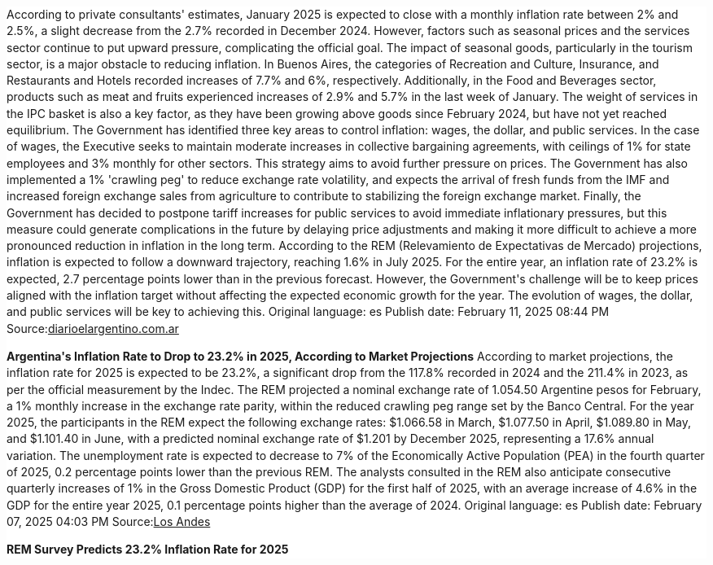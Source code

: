 According to private consultants' estimates, January 2025 is expected to close with a monthly inflation rate between 2% and 2.5%, a slight decrease from the 2.7% recorded in December 2024. However, factors such as seasonal prices and the services sector continue to put upward pressure, complicating the official goal. The impact of seasonal goods, particularly in the tourism sector, is a major obstacle to reducing inflation. In Buenos Aires, the categories of Recreation and Culture, Insurance, and Restaurants and Hotels recorded increases of 7.7% and 6%, respectively. Additionally, in the Food and Beverages sector, products such as meat and fruits experienced increases of 2.9% and 5.7% in the last week of January. The weight of services in the IPC basket is also a key factor, as they have been growing above goods since February 2024, but have not yet reached equilibrium. The Government has identified three key areas to control inflation: wages, the dollar, and public services. In the case of wages, the Executive seeks to maintain moderate increases in collective bargaining agreements, with ceilings of 1% for state employees and 3% monthly for other sectors. This strategy aims to avoid further pressure on prices. The Government has also implemented a 1% 'crawling peg' to reduce exchange rate volatility, and expects the arrival of fresh funds from the IMF and increased foreign exchange sales from agriculture to contribute to stabilizing the foreign exchange market. Finally, the Government has decided to postpone tariff increases for public services to avoid immediate inflationary pressures, but this measure could generate complications in the future by delaying price adjustments and making it more difficult to achieve a more pronounced reduction in inflation in the long term. According to the REM (Relevamiento de Expectativas de Mercado) projections, inflation is expected to follow a downward trajectory, reaching 1.6% in July 2025. For the entire year, an inflation rate of 23.2% is expected, 2.7 percentage points lower than in the previous forecast. However, the Government's challenge will be to keep prices aligned with the inflation target without affecting the expected economic growth for the year. The evolution of wages, the dollar, and public services will be key to achieving this.
Original language: es
Publish date: February 11, 2025 08:44 PM
Source:[diarioelargentino.com.ar](https://diarioelargentino.com/economia/la-inflacion-se-resiste-a-bajar-del-2-los-desafios-del-gobierno-para-alcanzar-la-meta-del-1-en-2025.htm)

**Argentina's Inflation Rate to Drop to 23.2% in 2025, According to Market Projections**
According to market projections, the inflation rate for 2025 is expected to be 23.2%, a significant drop from the 117.8% recorded in 2024 and the 211.4% in 2023, as per the official measurement by the Indec. The REM projected a nominal exchange rate of 1.054.50 Argentine pesos for February, a 1% monthly increase in the exchange rate parity, within the reduced crawling peg range set by the Banco Central. For the year 2025, the participants in the REM expect the following exchange rates: $1.066.58 in March, $1.077.50 in April, $1.089.80 in May, and $1.101.40 in June, with a predicted nominal exchange rate of $1.201 by December 2025, representing a 17.6% annual variation. The unemployment rate is expected to decrease to 7% of the Economically Active Population (PEA) in the fourth quarter of 2025, 0.2 percentage points lower than the previous REM. The analysts consulted in the REM also anticipate consecutive quarterly increases of 1% in the Gross Domestic Product (GDP) for the first half of 2025, with an average increase of 4.6% in the GDP for the entire year 2025, 0.1 percentage points higher than the average of 2024.
Original language: es
Publish date: February 07, 2025 04:03 PM
Source:[Los Andes](https://www.losandes.com.ar/economia/a-la-baja-la-inflacion-del-2025-sera-del-232-segun-la-proyeccion-del-mercado-n5938017)

**REM Survey Predicts 23.2% Inflation Rate for 2025**